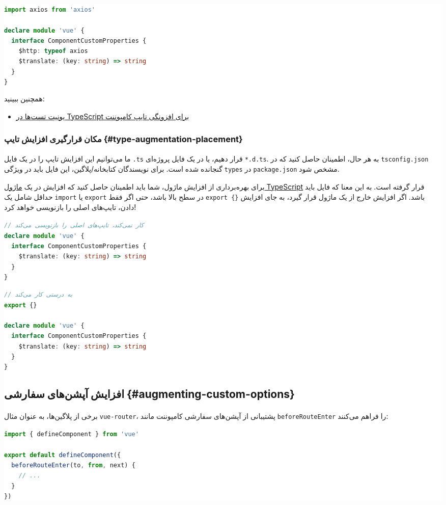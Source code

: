 ```ts
import axios from 'axios'

declare module 'vue' {
  interface ComponentCustomProperties {
    $http: typeof axios
    $translate: (key: string) => string
  }
}
```

همچنین ببینید:

- [یونیت تست‌ها در TypeScript برای افزونگی تایپ کامپوننت](https://github.com/vuejs/core/blob/main/packages/dts-test/componentTypeExtensions.test-d.tsx)

### مکان قرارگیری افزایش تایپ {#type-augmentation-placement}

ما می‌توانیم این افزایش تایپ را در یک فایل `.ts` قرار دهیم، یا در یک فایل پروژه‌ای `*.d.ts`. به هر حال، اطمینان حاصل کنید که در `tsconfig.json` گنجانده شده است. برای نویسندگان کتابخانه/پلاگین، این فایل باید در ویژگی `types` در `package.json` مشخص شود.

برای بهره‌برداری از افزایش ماژول، شما باید اطمینان حاصل کنید که افزایش در یک [ماژول TypeScript](https://www.typescriptlang.org/docs/handbook/modules.html) قرار گرفته است. به این معنا که فایل باید حداقل شامل یک `import` یا `export` در سطح بالا باشد، حتی اگر فقط `export {}` باشد. اگر افزایش خارج از یک ماژول قرار گیرد، به جای افزایش دادن، تایپ‌های اصلی را بازنویسی خواهد کرد!

```ts
// کار نمی‌کند، تایپ‌های اصلی را بازنویسی می‌کند
declare module 'vue' {
  interface ComponentCustomProperties {
    $translate: (key: string) => string
  }
}
```

```ts
// به درستی کار می‌کند
export {}

declare module 'vue' {
  interface ComponentCustomProperties {
    $translate: (key: string) => string
  }
}
```

## افزایش آپشن‌های سفارشی {#augmenting-custom-options}

برخی از پلاگین‌ها، به عنوان مثال `vue-router`، پشتیبانی از آپشن‌های سفارشی کامپوننت مانند `beforeRouteEnter` را فراهم می‌کنند:

```ts
import { defineComponent } from 'vue'

export default defineComponent({
  beforeRouteEnter(to, from, next) {
    // ...
  }
})
```
